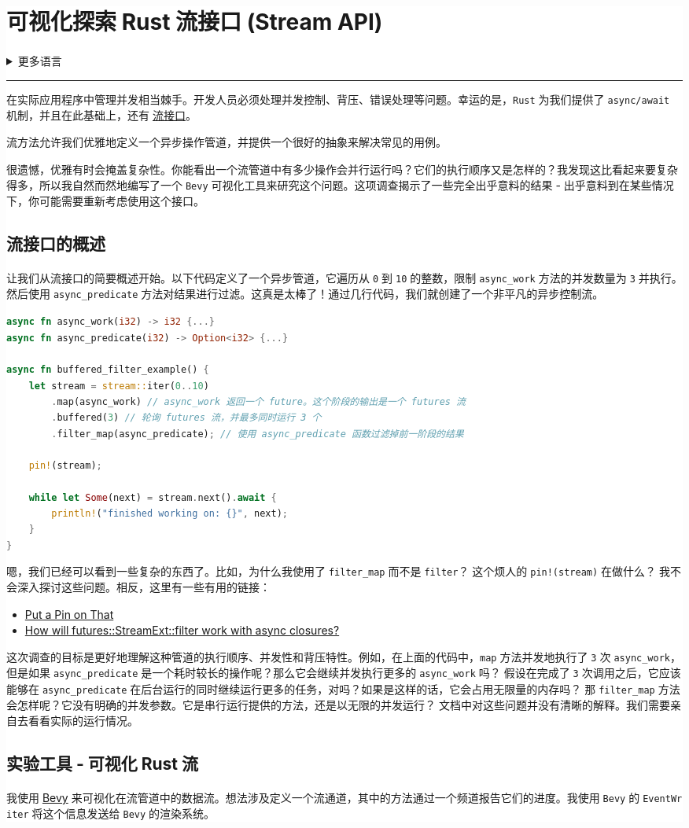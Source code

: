 # 可视化探索 Rust 流接口 (Stream API)

<details><summary>更多语言</summary></details>

---

在实际应用程序中管理并发相当棘手。开发人员必须处理并发控制、背压、错误处理等问题。幸运的是，`Rust` 为我们提供了 `async/await` 机制，并且在此基础上，还有 [流接口](https://docs.rs/futures/latest/futures/stream/index.html)。

流方法允许我们优雅地定义一个异步操作管道，并提供一个很好的抽象来解决常见的用例。

很遗憾，优雅有时会掩盖复杂性。你能看出一个流管道中有多少操作会并行运行吗？它们的执行顺序又是怎样的？我发现这比看起来要复杂得多，所以我自然而然地编写了一个 `Bevy` 可视化工具来研究这个问题。这项调查揭示了一些完全出乎意料的结果 - 出乎意料到在某些情况下，你可能需要重新考虑使用这个接口。

## 流接口的概述

让我们从流接口的简要概述开始。以下代码定义了一个异步管道，它遍历从 `0` 到 `10` 的整数，限制 `async_work` 方法的并发数量为 `3` 并执行。然后使用 `async_predicate` 方法对结果进行过滤。这真是太棒了！通过几行代码，我们就创建了一个非平凡的异步控制流。

```rust
async fn async_work(i32) -> i32 {...}
async fn async_predicate(i32) -> Option<i32> {...}

async fn buffered_filter_example() {
    let stream = stream::iter(0..10)
        .map(async_work) // async_work 返回一个 future。这个阶段的输出是一个 futures 流
        .buffered(3) // 轮询 futures 流，并最多同时运行 3 个
        .filter_map(async_predicate); // 使用 async_predicate 函数过滤掉前一阶段的结果

    pin!(stream);

    while let Some(next) = stream.next().await {
        println!("finished working on: {}", next);
    }
}
```

嗯，我们已经可以看到一些复杂的东西了。比如，为什么我使用了 `filter_map` 而不是 `filter`？ 这个烦人的 `pin!(stream)` 在做什么？ 我不会深入探讨这些问题。相反，这里有一些有用的链接：
- [Put a Pin on That](https://ohadravid.github.io/posts/2023-07-put-a-pin-on-that/)
- [How will futures::StreamExt::filter work with async closures?](https://www.reddit.com/r/rust/comments/r47iqi/how_will_futuresstreamextfilter_work_with_async/)

这次调查的目标是更好地理解这种管道的执行顺序、并发性和背压特性。例如，在上面的代码中，`map` 方法并发地执行了 `3` 次 `async_work`，但是如果 `async_predicate` 是一个耗时较长的操作呢？那么它会继续并发执行更多的 `async_work` 吗？
假设在完成了 `3` 次调用之后，它应该能够在 `async_predicate` 在后台运行的同时继续运行更多的任务，对吗？如果是这样的话，它会占用无限量的内存吗？
那 `filter_map` 方法会怎样呢？它没有明确的并发参数。它是串行运行提供的方法，还是以无限的并发运行？
文档中对这些问题并没有清晰的解释。我们需要亲自去看看实际的运行情况。

## 实验工具 - 可视化 Rust 流

我使用 [Bevy](https://bevyengine.org/) 来可视化在流管道中的数据流。想法涉及定义一个流通道，其中的方法通过一个频道报告它们的进度。我使用 `Bevy` 的 `EventWriter` 将这个信息发送给 `Bevy` 的渲染系统。
